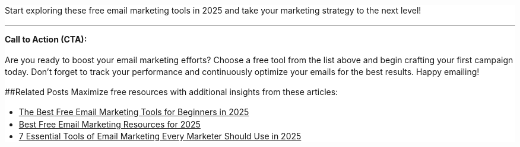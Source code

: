 Start exploring these free email marketing tools in 2025 and take your marketing strategy to the next level!

---

**Call to Action (CTA):**

Are you ready to boost your email marketing efforts? Choose a free tool from the list above and begin crafting your first campaign today. Don’t forget to track your performance and continuously optimize your emails for the best results. Happy emailing!

##Related Posts
Maximize free resources with additional insights from these articles:
- [The Best Free Email Marketing Tools for Beginners in 2025](/the-best-free-email-marketing-tools-for-beginners-in-2025/)
- [Best Free Email Marketing Resources for 2025](/best-free-email-marketing-resources-for-2025/)
- [7 Essential Tools of Email Marketing Every Marketer Should Use in 2025](/7-essential-tools-of-email-marketing-every-marketer-should-use-in-2025/)
